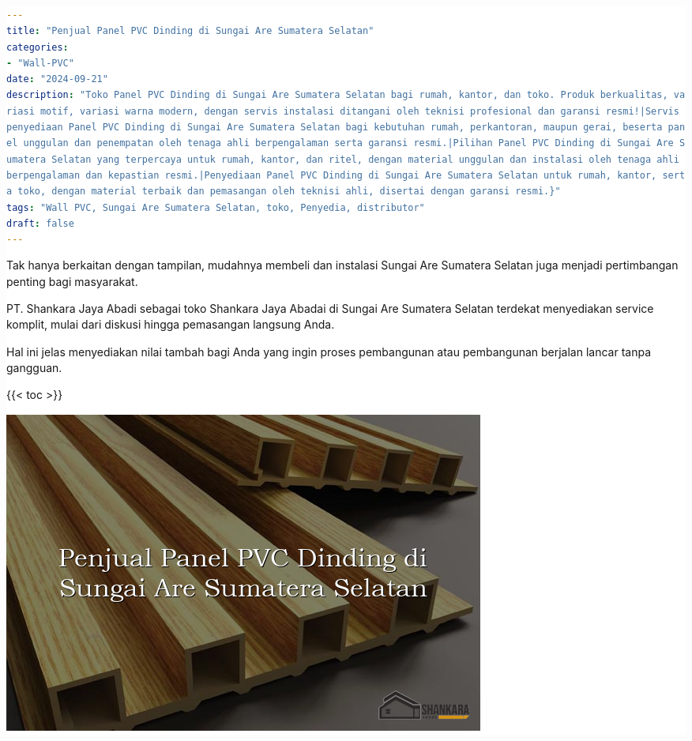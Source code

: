 ```yaml
---
title: "Penjual Panel PVC Dinding di Sungai Are Sumatera Selatan"
categories: 
- "Wall-PVC"
date: "2024-09-21"
description: "Toko Panel PVC Dinding di Sungai Are Sumatera Selatan bagi rumah, kantor, dan toko. Produk berkualitas, variasi motif, variasi warna modern, dengan servis instalasi ditangani oleh teknisi profesional dan garansi resmi!|Servis penyediaan Panel PVC Dinding di Sungai Are Sumatera Selatan bagi kebutuhan rumah, perkantoran, maupun gerai, beserta panel unggulan dan penempatan oleh tenaga ahli berpengalaman serta garansi resmi.|Pilihan Panel PVC Dinding di Sungai Are Sumatera Selatan yang terpercaya untuk rumah, kantor, dan ritel, dengan material unggulan dan instalasi oleh tenaga ahli berpengalaman dan kepastian resmi.|Penyediaan Panel PVC Dinding di Sungai Are Sumatera Selatan untuk rumah, kantor, serta toko, dengan material terbaik dan pemasangan oleh teknisi ahli, disertai dengan garansi resmi.}"
tags: "Wall PVC, Sungai Are Sumatera Selatan, toko, Penyedia, distributor"
draft: false
---
```


Tak hanya berkaitan dengan tampilan, mudahnya membeli dan instalasi Sungai Are Sumatera Selatan juga menjadi pertimbangan penting bagi masyarakat.

PT. Shankara Jaya Abadi sebagai toko Shankara Jaya Abadai di Sungai Are Sumatera Selatan terdekat menyediakan service komplit, mulai dari diskusi hingga pemasangan langsung Anda.

Hal ini jelas menyediakan nilai tambah bagi Anda yang ingin proses pembangunan atau pembangunan berjalan lancar tanpa gangguan.

{{< toc >}}

![Penjual Panel PVC Dinding di Sungai Are Sumatera Selatan](/images/Wall-PVC/Penjual-Panel-PVC-Dinding-di-Sungai-Are-Sumatera-Selatan.png)
